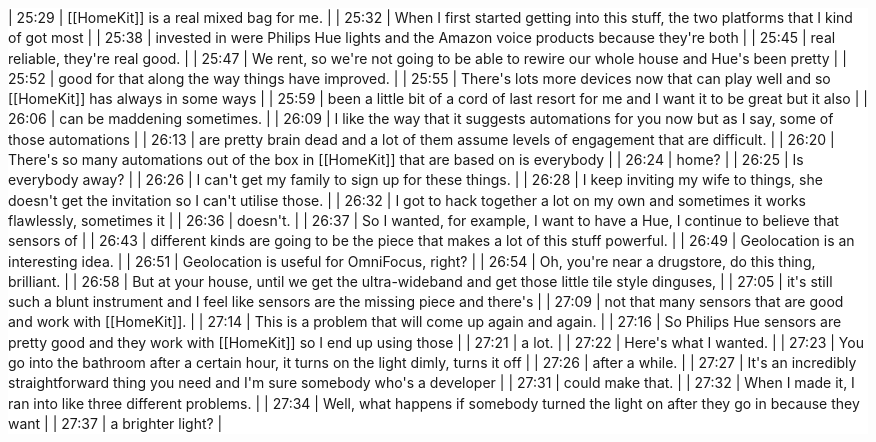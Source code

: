 | 25:29      | [[HomeKit]] is a real mixed bag for me.                                                                           |
| 25:32      | When I first started getting into this stuff, the two platforms that I kind of got most                       |
| 25:38      | invested in were Philips Hue lights and the Amazon voice products because they're both                        |
| 25:45      | real reliable, they're real good.                                                                             |
| 25:47      | We rent, so we're not going to be able to rewire our whole house and Hue's been pretty                        |
| 25:52      | good for that along the way things have improved.                                                             |
| 25:55      | There's lots more devices now that can play well and so [[HomeKit]] has always in some ways                       |
| 25:59      | been a little bit of a cord of last resort for me and I want it to be great but it also                       |
| 26:06      | can be maddening sometimes.                                                                                   |
| 26:09      | I like the way that it suggests automations for you now but as I say, some of those automations               |
| 26:13      | are pretty brain dead and a lot of them assume levels of engagement that are difficult.                       |
| 26:20      | There's so many automations out of the box in [[HomeKit]] that are based on is everybody                          |
| 26:24      | home?                                                                                                         |
| 26:25      | Is everybody away?                                                                                            |
| 26:26      | I can't get my family to sign up for these things.                                                            |
| 26:28      | I keep inviting my wife to things, she doesn't get the invitation so I can't utilise those.                   |
| 26:32      | I got to hack together a lot on my own and sometimes it works flawlessly, sometimes it                        |
| 26:36      | doesn't.                                                                                                      |
| 26:37      | So I wanted, for example, I want to have a Hue, I continue to believe that sensors of                         |
| 26:43      | different kinds are going to be the piece that makes a lot of this stuff powerful.                            |
| 26:49      | Geolocation is an interesting idea.                                                                           |
| 26:51      | Geolocation is useful for OmniFocus, right?                                                                   |
| 26:54      | Oh, you're near a drugstore, do this thing, brilliant.                                                        |
| 26:58      | But at your house, until we get the ultra-wideband and get those little tile style dinguses,                  |
| 27:05      | it's still such a blunt instrument and I feel like sensors are the missing piece and there's                  |
| 27:09      | not that many sensors that are good and work with [[HomeKit]].                                                    |
| 27:14      | This is a problem that will come up again and again.                                                          |
| 27:16      | So Philips Hue sensors are pretty good and they work with [[HomeKit]] so I end up using those                     |
| 27:21      | a lot.                                                                                                        |
| 27:22      | Here's what I wanted.                                                                                         |
| 27:23      | You go into the bathroom after a certain hour, it turns on the light dimly, turns it off                      |
| 27:26      | after a while.                                                                                                |
| 27:27      | It's an incredibly straightforward thing you need and I'm sure somebody who's a developer                     |
| 27:31      | could make that.                                                                                              |
| 27:32      | When I made it, I ran into like three different problems.                                                     |
| 27:34      | Well, what happens if somebody turned the light on after they go in because they want                         |
| 27:37      | a brighter light?                                                                                             |